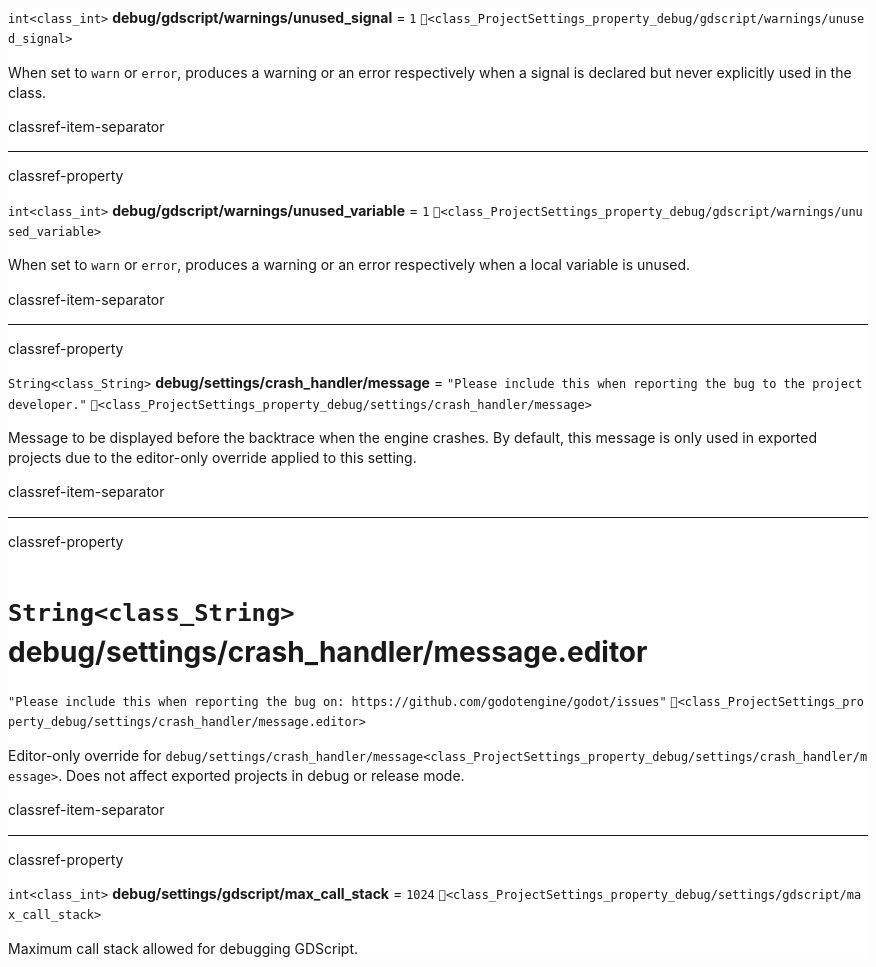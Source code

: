 `int<class_int>` **debug/gdscript/warnings/unused\_signal** = `1`
`🔗<class_ProjectSettings_property_debug/gdscript/warnings/unused_signal>`

When set to `warn` or `error`, produces a warning or an error
respectively when a signal is declared but never explicitly used in the
class.

classref-item-separator

------------------------------------------------------------------------

classref-property

`int<class_int>` **debug/gdscript/warnings/unused\_variable** = `1`
`🔗<class_ProjectSettings_property_debug/gdscript/warnings/unused_variable>`

When set to `warn` or `error`, produces a warning or an error
respectively when a local variable is unused.

classref-item-separator

------------------------------------------------------------------------

classref-property

`String<class_String>` **debug/settings/crash\_handler/message** =
`"Please include this when reporting the bug to the project developer."`
`🔗<class_ProjectSettings_property_debug/settings/crash_handler/message>`

Message to be displayed before the backtrace when the engine crashes. By
default, this message is only used in exported projects due to the
editor-only override applied to this setting.

classref-item-separator

------------------------------------------------------------------------

classref-property

`String<class_String>` **debug/settings/crash\_handler/message.editor**
=
`"Please include this when reporting the bug on: https://github.com/godotengine/godot/issues"`
`🔗<class_ProjectSettings_property_debug/settings/crash_handler/message.editor>`

Editor-only override for
`debug/settings/crash_handler/message<class_ProjectSettings_property_debug/settings/crash_handler/message>`.
Does not affect exported projects in debug or release mode.

classref-item-separator

------------------------------------------------------------------------

classref-property

`int<class_int>` **debug/settings/gdscript/max\_call\_stack** = `1024`
`🔗<class_ProjectSettings_property_debug/settings/gdscript/max_call_stack>`

Maximum call stack allowed for debugging GDScript.
